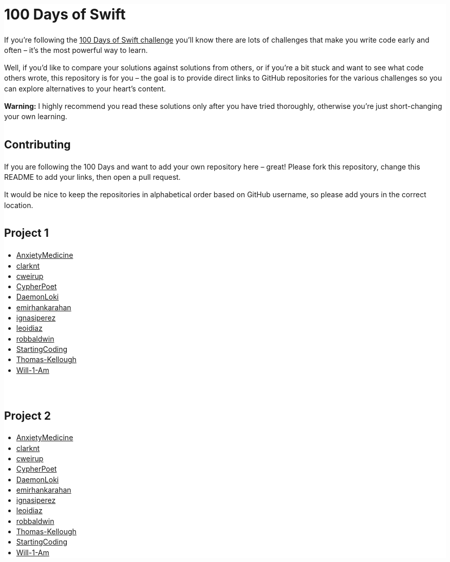 # 100 Days of Swift

If you’re following the [100 Days of Swift challenge](https://www.hackingwithswift.com/100) you’ll know there are lots of challenges that make you write code early and often – it’s the most powerful way to learn.

Well, if you’d like to compare your solutions against solutions from others, or if you’re a bit stuck and want to see what code others wrote, this repository is for you – the goal is to provide direct links to GitHub repositories for the various challenges so you can explore alternatives to your heart’s content.

**Warning:** I highly recommend you read these solutions only after you have tried thoroughly, otherwise you’re just short-changing your own learning.


## Contributing

If you are following the 100 Days and want to add your own repository here – great! Please fork this repository, change this README to add your links, then open a pull request.

It would be nice to keep the repositories in alphabetical order based on GitHub username, so please add yours in the correct location.



## Project 1

* [AnxietyMedicine](https://github.com/AnxietyMedicine/100DaysOfSwift/tree/main/Project-01-StormViewer)
* [clarknt](https://github.com/clarknt/100-days-of-swift/tree/master/01-Project1)
* [cweirup](https://github.com/cweirup/100-days-of-swift/tree/master/Project1-Challenges)
* [CypherPoet](https://github.com/CypherPoet/100-days-of-swift/tree/master/day-018)
* [DaemonLoki](https://github.com/DaemonLoki/100DaysOfSwift/tree/master/Storm%20Viewer)
* [emirhankarahan](https://github.com/EmirhanKarahan/100-Days-Of-Swift/tree/main/Storm%20Viewer)
* [ignasiperez](https://github.com/ignasiperez/100DaysOfSwiftChallenge/tree/master/D16-18-Project01)
* [leoidiaz](https://github.com/leoidiaz/100DaysOfSwift/tree/master/Project1)
* [robbaldwin](https://github.com/robbaldwin/100DaysOfSwift/tree/master/P01%20StormViewer)
* [StartingCoding](https://github.com/StartingCoding/100DaysOfSwift/tree/master/Project%201)
* [Thomas-Kellough](https://github.com/thomaskellough/tutorialsSwift/tree/master/Project%2001%20-%20HWS%20Storm%20Viewer/Project1)
* [Will-1-Am](https://github.com/Will-1-Am/100DaysOfSwift/tree/master/Project01/Project1)

<p>&nbsp;</p>

## Project 2

* [AnxietyMedicine](https://github.com/AnxietyMedicine/100DaysOfSwift/tree/main/Project-02-GuessTheFlag)
* [clarknt](https://github.com/clarknt/100-days-of-swift/tree/master/02-Project2)
* [cweirup](https://github.com/cweirup/100-days-of-swift/tree/master/Project2-Challenges)
* [CypherPoet](https://github.com/CypherPoet/100-days-of-swift/tree/master/day-021)
* [DaemonLoki](https://github.com/DaemonLoki/100DaysOfSwift/tree/master/Guess%20the%20Flag)
* [emirhankarahan](https://github.com/EmirhanKarahan/100-Days-Of-Swift/tree/main/Guess%20The%20Flag)
* [ignasiperez](https://github.com/ignasiperez/100DaysOfSwiftChallenge/tree/master/D19-21-Project02)
* [leoidiaz](https://github.com/leoidiaz/100DaysOfSwift/tree/master/Project2)
* [robbaldwin](https://github.com/robbaldwin/100DaysOfSwift/tree/master/P02%20GuessTheFlag)
* [Thomas-Kellough](https://github.com/thomaskellough/tutorialsSwift/tree/master/Project%2002%20-%20HWS%20Flag%20Game/Project2)
* [StartingCoding](https://github.com/StartingCoding/100DaysOfSwift/tree/master/Project%202)
* [Will-1-Am](https://github.com/Will-1-Am/100DaysOfSwift/tree/master/Project02/Project2)
